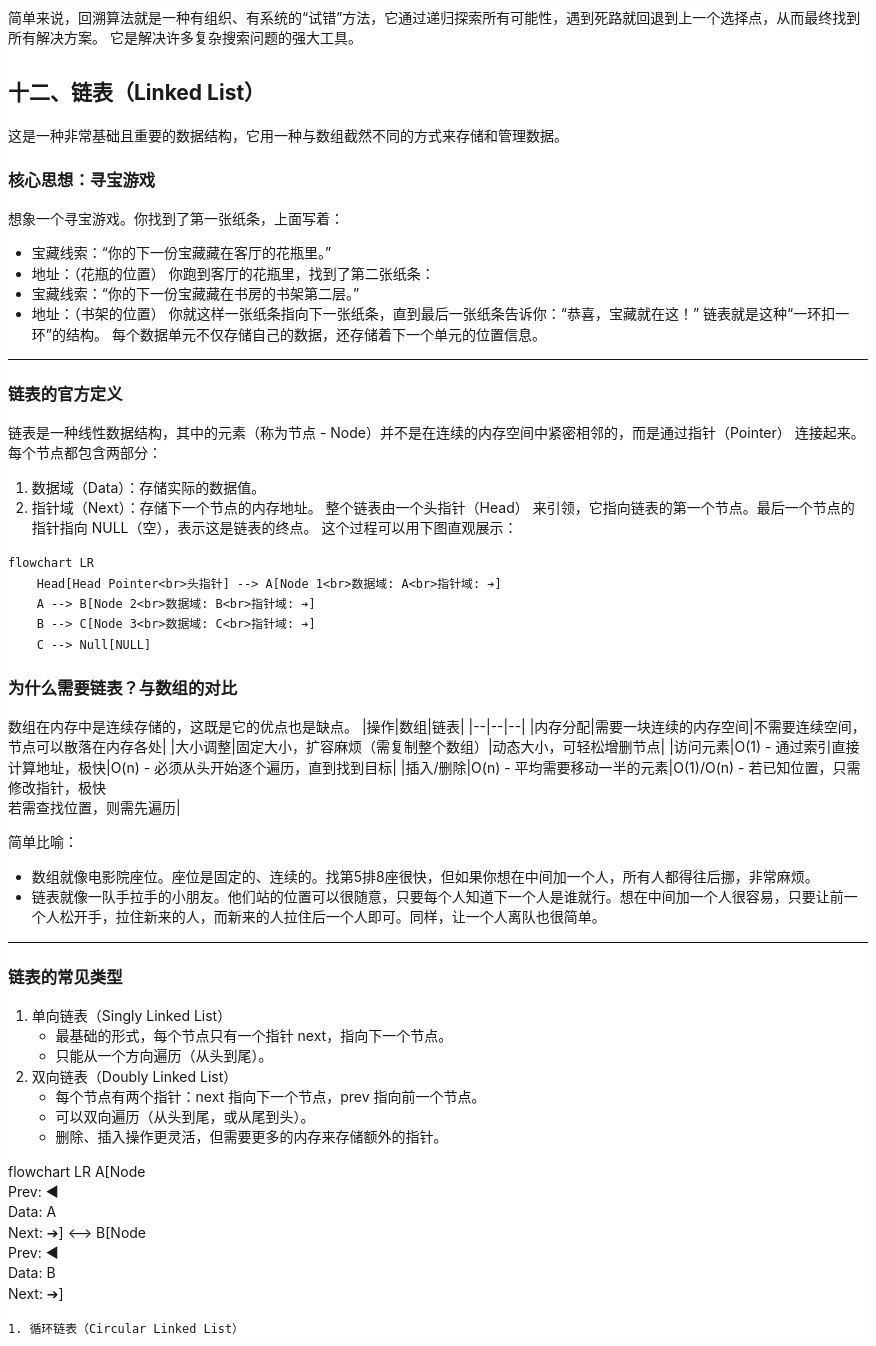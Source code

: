 简单来说，回溯算法就是一种有组织、有系统的“试错”方法，它通过递归探索所有可能性，遇到死路就回退到上一个选择点，从而最终找到所有解决方案。 它是解决许多复杂搜索问题的强大工具。

## 十二、链表（Linked List）
这是一种非常基础且重要的数据结构，它用一种与数组截然不同的方式来存储和管理数据。

### 核心思想：寻宝游戏
想象一个寻宝游戏。你找到了第一张纸条，上面写着：
- 宝藏线索：“你的下一份宝藏藏在客厅的花瓶里。”
- 地址：（花瓶的位置）
你跑到客厅的花瓶里，找到了第二张纸条：
- 宝藏线索：“你的下一份宝藏藏在书房的书架第二层。”
- 地址：（书架的位置）
你就这样一张纸条指向下一张纸条，直到最后一张纸条告诉你：“恭喜，宝藏就在这！”
链表就是这种“一环扣一环”的结构。 每个数据单元不仅存储自己的数据，还存储着下一个单元的位置信息。
---

### 链表的官方定义
链表是一种线性数据结构，其中的元素（称为节点 - Node）并不是在连续的内存空间中紧密相邻的，而是通过指针（Pointer） 连接起来。
每个节点都包含两部分：
1. 数据域（Data）：存储实际的数据值。
1. 指针域（Next）：存储下一个节点的内存地址。
整个链表由一个头指针（Head） 来引领，它指向链表的第一个节点。最后一个节点的指针指向 NULL（空），表示这是链表的终点。
这个过程可以用下图直观展示：
```mermaid
flowchart LR
    Head[Head Pointer<br>头指针] --> A[Node 1<br>数据域: A<br>指针域: ➔]
    A --> B[Node 2<br>数据域: B<br>指针域: ➔]
    B --> C[Node 3<br>数据域: C<br>指针域: ➔]
    C --> Null[NULL]
```

### 为什么需要链表？与数组的对比
数组在内存中是连续存储的，这既是它的优点也是缺点。
|操作|数组|链表|
|--|--|--|
|内存分配|需要一块连续的内存空间|不需要连续空间，节点可以散落在内存各处|
|大小调整|固定大小，扩容麻烦（需复制整个数组）|动态大小，可轻松增删节点|
|访问元素|O(1) - 通过索引直接计算地址，极快|O(n) - 必须从头开始逐个遍历，直到找到目标|
|插入/删除|O(n) - 平均需要移动一半的元素|O(1)/O(n) - 若已知位置，只需修改指针，极快<br>若需查找位置，则需先遍历|

           
简单比喻：
- 数组就像电影院座位。座位是固定的、连续的。找第5排8座很快，但如果你想在中间加一个人，所有人都得往后挪，非常麻烦。
- 链表就像一队手拉手的小朋友。他们站的位置可以很随意，只要每个人知道下一个人是谁就行。想在中间加一个人很容易，只要让前一个人松开手，拉住新来的人，而新来的人拉住后一个人即可。同样，让一个人离队也很简单。
---

### 链表的常见类型
1. 单向链表（Singly Linked List）
    - 最基础的形式，每个节点只有一个指针 next，指向下一个节点。
    - 只能从一个方向遍历（从头到尾）。
1. 双向链表（Doubly Linked List）
    - 每个节点有两个指针：next 指向下一个节点，prev 指向前一个节点。
    - 可以双向遍历（从头到尾，或从尾到头）。
    - 删除、插入操作更灵活，但需要更多的内存来存储额外的指针。
    ```mermaid
flowchart LR
    A[Node<br>Prev: ◀<br>Data: A<br>Next: ➔] <--> B[Node<br>Prev: ◀<br>Data: B<br>Next: ➔]
```
1. 循环链表（Circular Linked List）
```